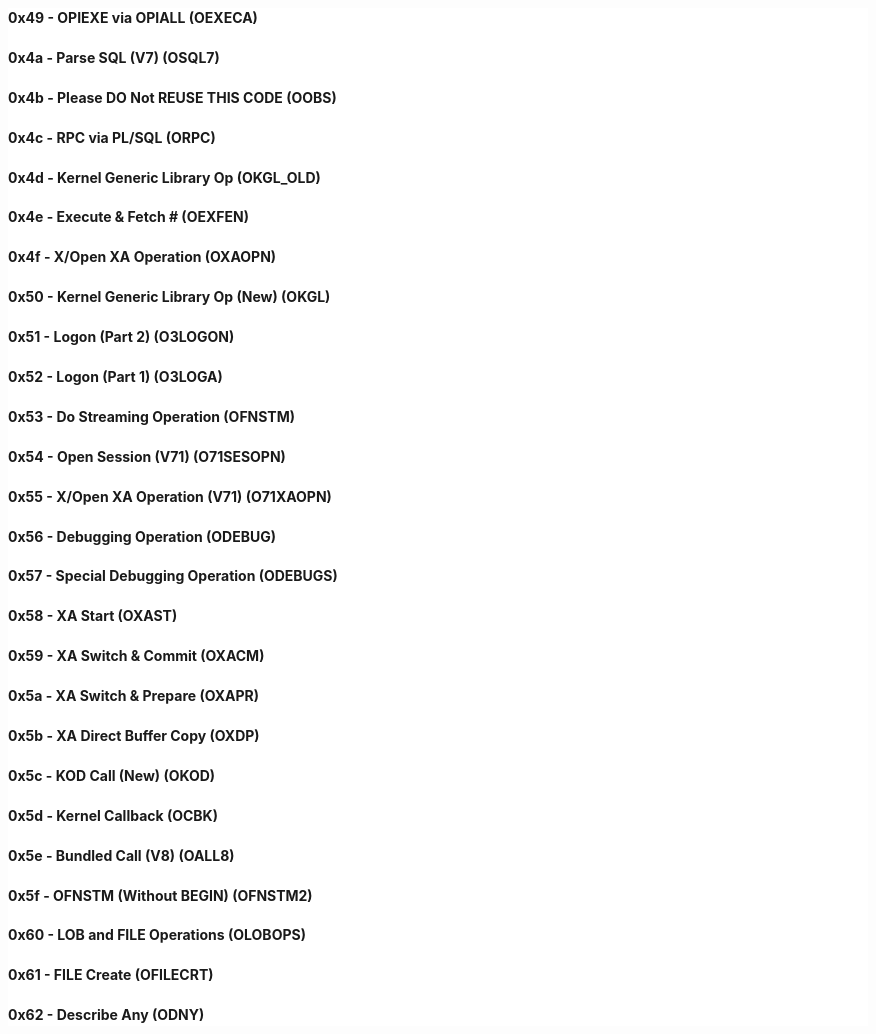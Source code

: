 #### 0x49 - OPIEXE via OPIALL (OEXECA)

#### 0x4a - Parse SQL (V7) (OSQL7)

#### 0x4b - Please DO Not REUSE THIS CODE (OOBS)

#### 0x4c - RPC via PL/SQL (ORPC)

#### 0x4d - Kernel Generic Library Op (OKGL_OLD)

#### 0x4e - Execute & Fetch # (OEXFEN)

#### 0x4f - X/Open XA Operation (OXAOPN)

#### 0x50 - Kernel Generic Library Op (New) (OKGL)

#### 0x51 - Logon (Part 2) (O3LOGON)

#### 0x52 - Logon (Part 1) (O3LOGA)

#### 0x53 - Do Streaming Operation (OFNSTM)

#### 0x54 - Open Session (V71) (O71SESOPN)

#### 0x55 - X/Open XA Operation (V71) (O71XAOPN)

#### 0x56 - Debugging Operation (ODEBUG)

#### 0x57 - Special Debugging Operation (ODEBUGS)

#### 0x58 - XA Start (OXAST)

#### 0x59 - XA Switch & Commit (OXACM)

#### 0x5a - XA Switch & Prepare (OXAPR)

#### 0x5b - XA Direct Buffer Copy (OXDP)

#### 0x5c - KOD Call (New) (OKOD)

#### 0x5d - Kernel Callback (OCBK)

#### 0x5e - Bundled Call (V8) (OALL8)

#### 0x5f - OFNSTM (Without BEGIN) (OFNSTM2)

#### 0x60 - LOB and FILE Operations (OLOBOPS)

#### 0x61 - FILE Create (OFILECRT)

#### 0x62 - Describe Any (ODNY)
